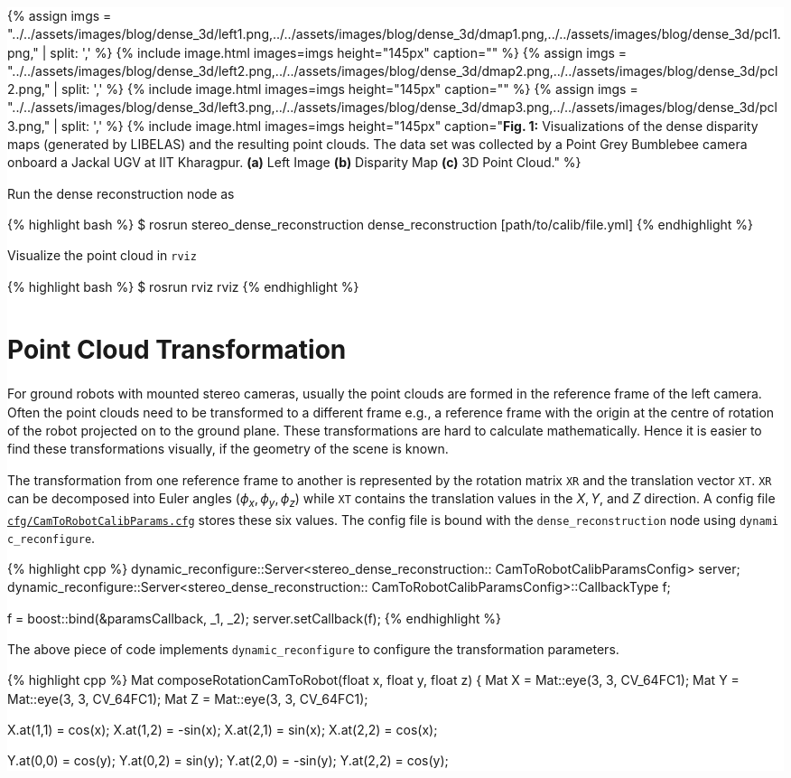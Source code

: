 {% assign imgs = "../../assets/images/blog/dense_3d/left1.png,../../assets/images/blog/dense_3d/dmap1.png,../../assets/images/blog/dense_3d/pcl1.png," | split: ',' %}
{% include image.html images=imgs height="145px" caption="" %}
{% assign imgs = "../../assets/images/blog/dense_3d/left2.png,../../assets/images/blog/dense_3d/dmap2.png,../../assets/images/blog/dense_3d/pcl2.png," | split: ',' %}
{% include image.html images=imgs height="145px" caption="" %}
{% assign imgs = "../../assets/images/blog/dense_3d/left3.png,../../assets/images/blog/dense_3d/dmap3.png,../../assets/images/blog/dense_3d/pcl3.png," | split: ',' %}
{% include image.html images=imgs height="145px" caption="<b>Fig. 1:</b> Visualizations of the dense disparity maps (generated by LIBELAS) and the resulting point clouds. The data set was collected by a Point Grey Bumblebee camera onboard a Jackal UGV at IIT Kharagpur. <b>(a)</b> Left Image <b>(b)</b> Disparity Map <b>(c)</b> 3D Point Cloud." %}<br>

Run the dense reconstruction node as

{% highlight bash %}
$ rosrun stereo_dense_reconstruction dense_reconstruction [path/to/calib/file.yml]
{% endhighlight %}

Visualize the point cloud in `rviz`

{% highlight bash %}
$ rosrun rviz rviz
{% endhighlight %}

# Point Cloud Transformation

For ground robots with mounted stereo cameras, usually the point clouds are formed in the reference frame of the left camera. Often the point clouds need to be transformed to a different frame e.g., a reference frame with the origin at the centre of rotation of the robot projected on to the ground plane. These transformations are hard to calculate mathematically. Hence it is easier to find these transformations visually, if the geometry of the scene is known.

The transformation from one reference frame to another is represented by the rotation matrix `XR` and the translation vector `XT`. `XR` can be decomposed into Euler angles ($\phi_x, \phi_y, \phi_z$) while `XT` contains the translation values in the $X,Y,$ and $Z$ direction. A config file [`cfg/CamToRobotCalibParams.cfg`](https://github.com/sourishg/stereo-dense-reconstruction/blob/master/cfg/CamToRobotCalibParams.cfg) stores these six values. The config file is bound with the `dense_reconstruction` node using `dynamic_reconfigure`.

{% highlight cpp %}
dynamic_reconfigure::Server<stereo_dense_reconstruction::
CamToRobotCalibParamsConfig> server;
dynamic_reconfigure::Server<stereo_dense_reconstruction::
CamToRobotCalibParamsConfig>::CallbackType f;

f = boost::bind(&paramsCallback, _1, _2);
server.setCallback(f);
{% endhighlight %}

The above piece of code implements `dynamic_reconfigure` to configure the transformation parameters.

{% highlight cpp %}
Mat composeRotationCamToRobot(float x, float y, float z) {
  Mat X = Mat::eye(3, 3, CV_64FC1);
  Mat Y = Mat::eye(3, 3, CV_64FC1);
  Mat Z = Mat::eye(3, 3, CV_64FC1);

  X.at<double>(1,1) = cos(x);
  X.at<double>(1,2) = -sin(x);
  X.at<double>(2,1) = sin(x);
  X.at<double>(2,2) = cos(x);

  Y.at<double>(0,0) = cos(y);
  Y.at<double>(0,2) = sin(y);
  Y.at<double>(2,0) = -sin(y);
  Y.at<double>(2,2) = cos(y);